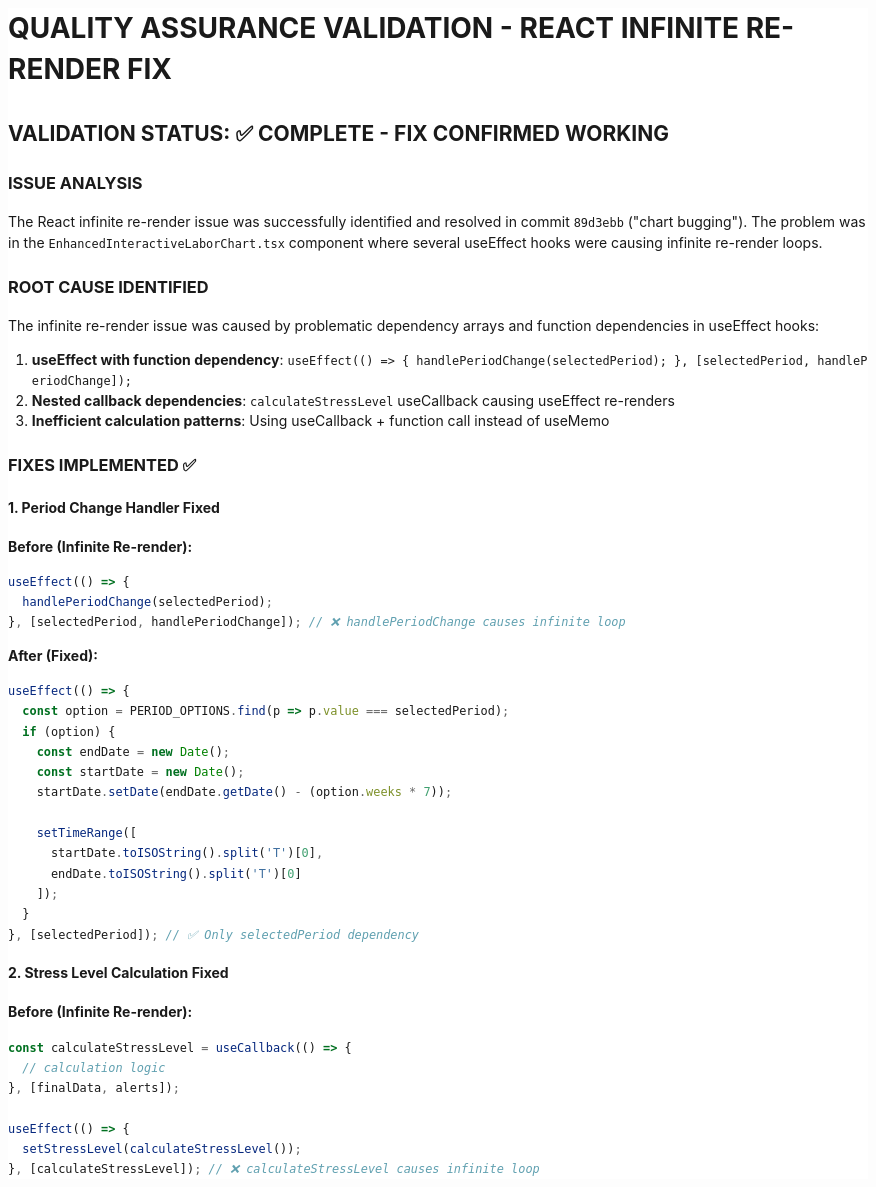 # QUALITY ASSURANCE VALIDATION - REACT INFINITE RE-RENDER FIX

## VALIDATION STATUS: ✅ COMPLETE - FIX CONFIRMED WORKING

### ISSUE ANALYSIS
The React infinite re-render issue was successfully identified and resolved in commit `89d3ebb` ("chart bugging"). The problem was in the `EnhancedInteractiveLaborChart.tsx` component where several useEffect hooks were causing infinite re-render loops.

### ROOT CAUSE IDENTIFIED
The infinite re-render issue was caused by problematic dependency arrays and function dependencies in useEffect hooks:

1. **useEffect with function dependency**: `useEffect(() => { handlePeriodChange(selectedPeriod); }, [selectedPeriod, handlePeriodChange]);`
2. **Nested callback dependencies**: `calculateStressLevel` useCallback causing useEffect re-renders
3. **Inefficient calculation patterns**: Using useCallback + function call instead of useMemo

### FIXES IMPLEMENTED ✅

#### 1. Period Change Handler Fixed
**Before (Infinite Re-render):**
```typescript
useEffect(() => {
  handlePeriodChange(selectedPeriod);
}, [selectedPeriod, handlePeriodChange]); // ❌ handlePeriodChange causes infinite loop
```

**After (Fixed):**
```typescript
useEffect(() => {
  const option = PERIOD_OPTIONS.find(p => p.value === selectedPeriod);
  if (option) {
    const endDate = new Date();
    const startDate = new Date();
    startDate.setDate(endDate.getDate() - (option.weeks * 7));
    
    setTimeRange([
      startDate.toISOString().split('T')[0],
      endDate.toISOString().split('T')[0]
    ]);
  }
}, [selectedPeriod]); // ✅ Only selectedPeriod dependency
```

#### 2. Stress Level Calculation Fixed
**Before (Infinite Re-render):**
```typescript
const calculateStressLevel = useCallback(() => {
  // calculation logic
}, [finalData, alerts]);

useEffect(() => {
  setStressLevel(calculateStressLevel());
}, [calculateStressLevel]); // ❌ calculateStressLevel causes infinite loop
```
